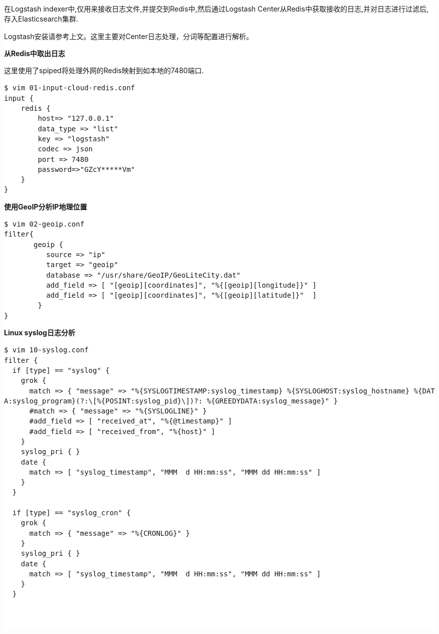 在Logstash indexer中,仅用来接收日志文件,并提交到Redis中,然后通过Logstash Center从Redis中获取接收的日志,并对日志进行过滤后,存入Elasticsearch集群.
  
Logstash安装请参考上文。这里主要对Center日志处理，分词等配置进行解析。

**从Redis中取出日志**

这里使用了spiped将处理外网的Redis映射到如本地的7480端口.

<pre class="prettyprint linenums">$ vim 01-input-cloud-redis.conf 
input {
    redis {
        host=&gt; "127.0.0.1"
        data_type =&gt; "list"
        key =&gt; "logstash"
        codec =&gt; json
        port =&gt; 7480
        password=&gt;"GZcY*****Vm"
    }
}
</pre>

**使用GeoIP分析IP地理位置**

<pre class="prettyprint linenums">$ vim 02-geoip.conf 
filter{
       geoip {
          source =&gt; "ip"
          target =&gt; "geoip"
          database =&gt; "/usr/share/GeoIP/GeoLiteCity.dat"
          add_field =&gt; [ "[geoip][coordinates]", "%{[geoip][longitude]}" ]
          add_field =&gt; [ "[geoip][coordinates]", "%{[geoip][latitude]}"  ]
        }
}
</pre>

**Linux syslog日志分析**

<pre class="prettyprint linenums">$ vim 10-syslog.conf 
filter {
  if [type] == "syslog" {
    grok {
      match =&gt; { "message" =&gt; "%{SYSLOGTIMESTAMP:syslog_timestamp} %{SYSLOGHOST:syslog_hostname} %{DATA:syslog_program}(?:\[%{POSINT:syslog_pid}\])?: %{GREEDYDATA:syslog_message}" }
      #match =&gt; { "message" =&gt; "%{SYSLOGLINE}" }
      #add_field =&gt; [ "received_at", "%{@timestamp}" ]
      #add_field =&gt; [ "received_from", "%{host}" ]
    }
    syslog_pri { }
    date {
      match =&gt; [ "syslog_timestamp", "MMM  d HH:mm:ss", "MMM dd HH:mm:ss" ]
    }
  }

  if [type] == "syslog_cron" {
    grok {
      match =&gt; { "message" =&gt; "%{CRONLOG}" }
    }
    syslog_pri { }
    date {
      match =&gt; [ "syslog_timestamp", "MMM  d HH:mm:ss", "MMM dd HH:mm:ss" ]
    }
  }  
